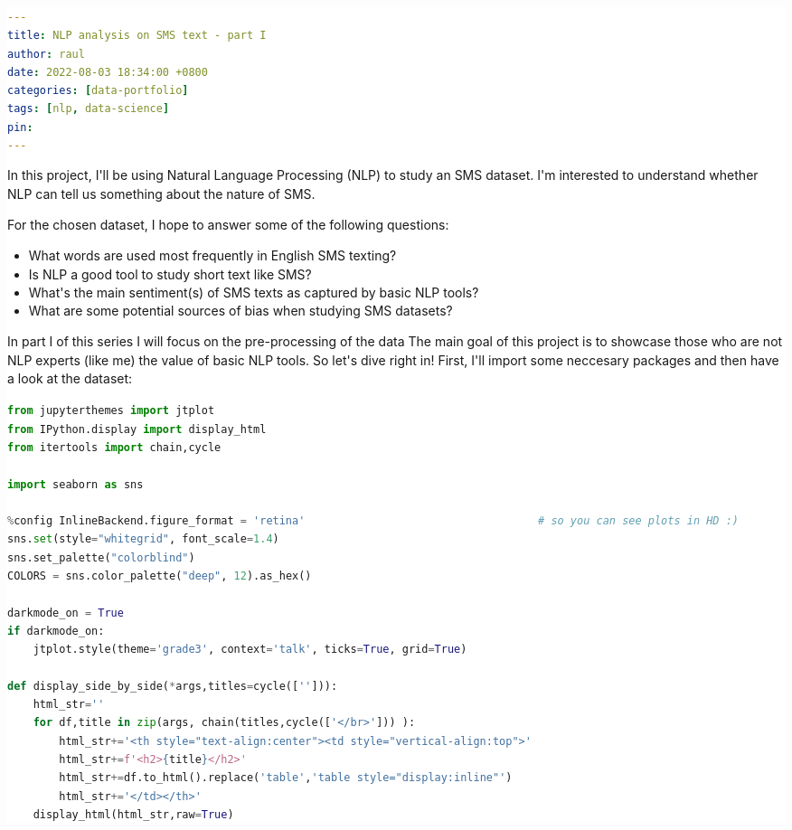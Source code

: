 ```yaml
---
title: NLP analysis on SMS text - part I
author: raul
date: 2022-08-03 18:34:00 +0800
categories: [data-portfolio]
tags: [nlp, data-science]
pin: 
---
```



In this project, I'll be using Natural Language Processing (NLP) to study an SMS dataset. I'm interested to understand whether NLP can tell us something about the nature of SMS.

For the chosen dataset, I hope to answer some of the following questions: 

- What words are used most frequently in English SMS texting?
- Is NLP a good tool to study short text like SMS?
- What's the main sentiment(s) of SMS texts as captured by basic NLP tools?
- What are some potential sources of bias when studying SMS datasets?

In part I of this series I will focus on the pre-processing of the data 
The main goal of this project is to showcase those who are not NLP experts (like me) the value of basic NLP tools. 
So let's dive right in! First, I'll import some neccesary packages and then have a look at the dataset:


```python
from jupyterthemes import jtplot
from IPython.display import display_html
from itertools import chain,cycle

import seaborn as sns

%config InlineBackend.figure_format = 'retina'                                    # so you can see plots in HD :)
sns.set(style="whitegrid", font_scale=1.4)
sns.set_palette("colorblind")
COLORS = sns.color_palette("deep", 12).as_hex()

darkmode_on = True
if darkmode_on:
    jtplot.style(theme='grade3', context='talk', ticks=True, grid=True)
    
def display_side_by_side(*args,titles=cycle([''])):
    html_str=''
    for df,title in zip(args, chain(titles,cycle(['</br>'])) ):
        html_str+='<th style="text-align:center"><td style="vertical-align:top">'
        html_str+=f'<h2>{title}</h2>'
        html_str+=df.to_html().replace('table','table style="display:inline"')
        html_str+='</td></th>'
    display_html(html_str,raw=True)
```
